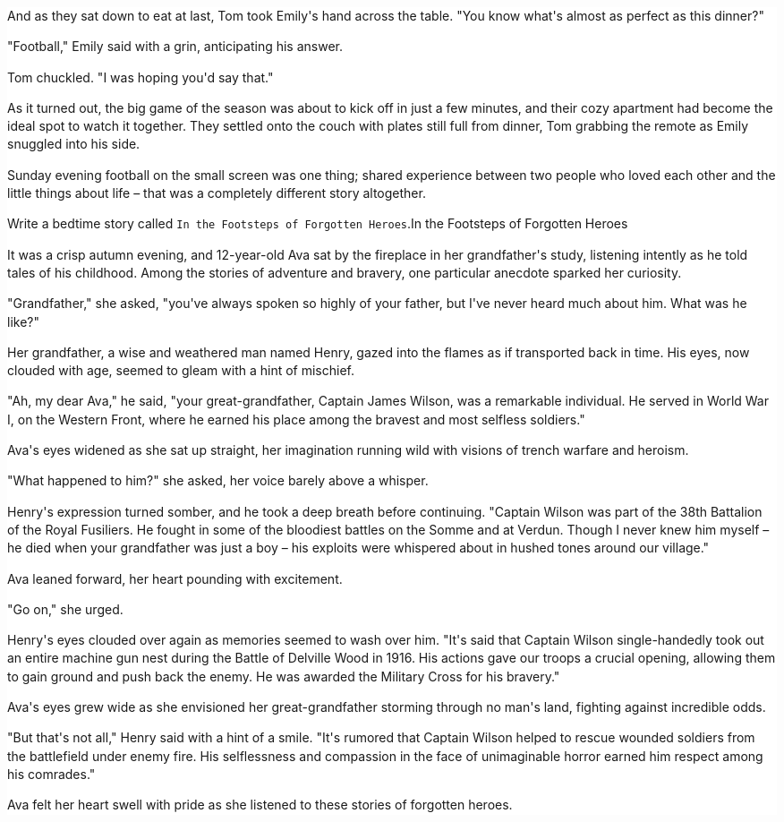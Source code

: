 And as they sat down to eat at last, Tom took Emily's hand across the table. "You know what's almost as perfect as this dinner?"

"Football," Emily said with a grin, anticipating his answer.

Tom chuckled. "I was hoping you'd say that."

As it turned out, the big game of the season was about to kick off in just a few minutes, and their cozy apartment had become the ideal spot to watch it together. They settled onto the couch with plates still full from dinner, Tom grabbing the remote as Emily snuggled into his side.

Sunday evening football on the small screen was one thing; shared experience between two people who loved each other and the little things about life – that was a completely different story altogether.<end>

Write a bedtime story called `In the Footsteps of Forgotten Heroes`.<start>In the Footsteps of Forgotten Heroes

It was a crisp autumn evening, and 12-year-old Ava sat by the fireplace in her grandfather's study, listening intently as he told tales of his childhood. Among the stories of adventure and bravery, one particular anecdote sparked her curiosity.

"Grandfather," she asked, "you've always spoken so highly of your father, but I've never heard much about him. What was he like?"

Her grandfather, a wise and weathered man named Henry, gazed into the flames as if transported back in time. His eyes, now clouded with age, seemed to gleam with a hint of mischief.

"Ah, my dear Ava," he said, "your great-grandfather, Captain James Wilson, was a remarkable individual. He served in World War I, on the Western Front, where he earned his place among the bravest and most selfless soldiers."

Ava's eyes widened as she sat up straight, her imagination running wild with visions of trench warfare and heroism.

"What happened to him?" she asked, her voice barely above a whisper.

Henry's expression turned somber, and he took a deep breath before continuing. "Captain Wilson was part of the 38th Battalion of the Royal Fusiliers. He fought in some of the bloodiest battles on the Somme and at Verdun. Though I never knew him myself – he died when your grandfather was just a boy – his exploits were whispered about in hushed tones around our village."

Ava leaned forward, her heart pounding with excitement.

"Go on," she urged.

Henry's eyes clouded over again as memories seemed to wash over him. "It's said that Captain Wilson single-handedly took out an entire machine gun nest during the Battle of Delville Wood in 1916. His actions gave our troops a crucial opening, allowing them to gain ground and push back the enemy. He was awarded the Military Cross for his bravery."

Ava's eyes grew wide as she envisioned her great-grandfather storming through no man's land, fighting against incredible odds.

"But that's not all," Henry said with a hint of a smile. "It's rumored that Captain Wilson helped to rescue wounded soldiers from the battlefield under enemy fire. His selflessness and compassion in the face of unimaginable horror earned him respect among his comrades."

Ava felt her heart swell with pride as she listened to these stories of forgotten heroes.
